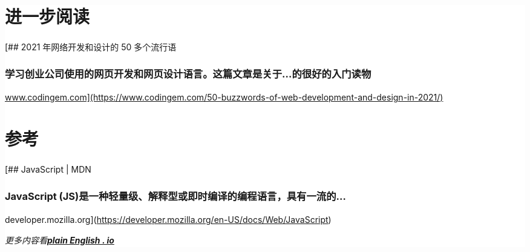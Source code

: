 # 进一步阅读

[](https://www.codingem.com/50-buzzwords-of-web-development-and-design-in-2021/) [## 2021 年网络开发和设计的 50 多个流行语

### 学习创业公司使用的网页开发和网页设计语言。这篇文章是关于…的很好的入门读物

www.codingem.com](https://www.codingem.com/50-buzzwords-of-web-development-and-design-in-2021/) 

# 参考

[](https://developer.mozilla.org/en-US/docs/Web/JavaScript) [## JavaScript | MDN

### JavaScript (JS)是一种轻量级、解释型或即时编译的编程语言，具有一流的…

developer.mozilla.org](https://developer.mozilla.org/en-US/docs/Web/JavaScript) 

*更多内容看*[***plain English . io***](http://plainenglish.io/)